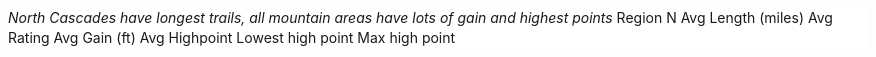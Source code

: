<th colspan="8" class="gt_heading gt_subtitle gt_font_normal gt_bottom_border" style>
<em>North Cascades have longest trails, all mountain areas have lots of
gain and highest points</em>
</th>
</tr>
</thead>
<thead class="gt_col_headings">
<tr>
<th class="gt_col_heading gt_columns_bottom_border gt_left" rowspan="1" colspan="1" style="border-left-width: 1px; border-left-style: solid; border-left-color: grey; border-right-width: 1px; border-right-style: solid; border-right-color: grey; border-top-width: 1px; border-top-style: solid; border-top-color: grey; border-bottom-width: 1px; border-bottom-style: solid; border-bottom-color: grey;">
Region
</th>
<th class="gt_col_heading gt_columns_bottom_border gt_center" rowspan="1" colspan="1" style="border-left-width: 1px; border-left-style: solid; border-left-color: grey; border-right-width: 1px; border-right-style: solid; border-right-color: grey; border-top-width: 1px; border-top-style: solid; border-top-color: grey; border-bottom-width: 1px; border-bottom-style: solid; border-bottom-color: grey;">
N
</th>
<th class="gt_col_heading gt_columns_bottom_border gt_center" rowspan="1" colspan="1" style="border-left-width: 1px; border-left-style: solid; border-left-color: grey; border-right-width: 1px; border-right-style: solid; border-right-color: grey; border-top-width: 1px; border-top-style: solid; border-top-color: grey; border-bottom-width: 1px; border-bottom-style: solid; border-bottom-color: grey;">
Avg Length (miles)
</th>
<th class="gt_col_heading gt_columns_bottom_border gt_center" rowspan="1" colspan="1" style="border-left-width: 1px; border-left-style: solid; border-left-color: grey; border-right-width: 1px; border-right-style: solid; border-right-color: grey; border-top-width: 1px; border-top-style: solid; border-top-color: grey; border-bottom-width: 1px; border-bottom-style: solid; border-bottom-color: grey;">
Avg Rating
</th>
<th class="gt_col_heading gt_columns_bottom_border gt_center" rowspan="1" colspan="1" style="border-left-width: 1px; border-left-style: solid; border-left-color: grey; border-right-width: 1px; border-right-style: solid; border-right-color: grey; border-top-width: 1px; border-top-style: solid; border-top-color: grey; border-bottom-width: 1px; border-bottom-style: solid; border-bottom-color: grey;">
Avg Gain (ft)
</th>
<th class="gt_col_heading gt_columns_bottom_border gt_center" rowspan="1" colspan="1" style="border-left-width: 1px; border-left-style: solid; border-left-color: grey; border-right-width: 1px; border-right-style: solid; border-right-color: grey; border-top-width: 1px; border-top-style: solid; border-top-color: grey; border-bottom-width: 1px; border-bottom-style: solid; border-bottom-color: grey;">
Avg Highpoint
</th>
<th class="gt_col_heading gt_columns_bottom_border gt_center" rowspan="1" colspan="1" style="border-left-width: 1px; border-left-style: solid; border-left-color: grey; border-right-width: 1px; border-right-style: solid; border-right-color: grey; border-top-width: 1px; border-top-style: solid; border-top-color: grey; border-bottom-width: 1px; border-bottom-style: solid; border-bottom-color: grey;">
Lowest high point
</th>
<th class="gt_col_heading gt_columns_bottom_border gt_center" rowspan="1" colspan="1" style="border-left-width: 1px; border-left-style: solid; border-left-color: grey; border-right-width: 1px; border-right-style: solid; border-right-color: grey; border-top-width: 1px; border-top-style: solid; border-top-color: grey; border-bottom-width: 1px; border-bottom-style: solid; border-bottom-color: grey;">
Max high point
</th>
</tr>